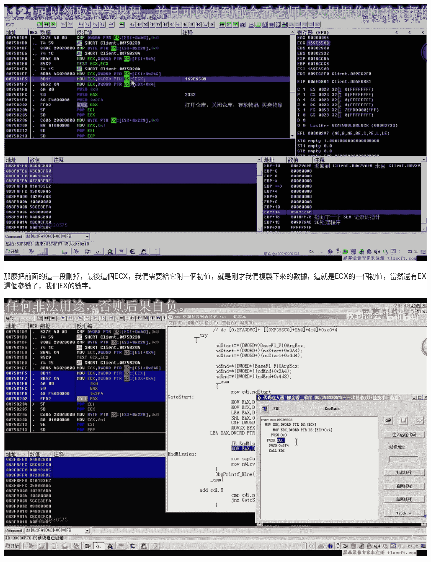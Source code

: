 

![](img/59f30b8ee5122eb8dfb46e9615d88b62_47.png)

那麼把前面的這一段刪掉，最後這個ECX，我們需要給它附一個初值，就是剛才我們複製下來的數據，這就是ECX的一個初值，當然還有EX這個參數了，我們EX的數字。



![](img/59f30b8ee5122eb8dfb46e9615d88b62_49.png)

